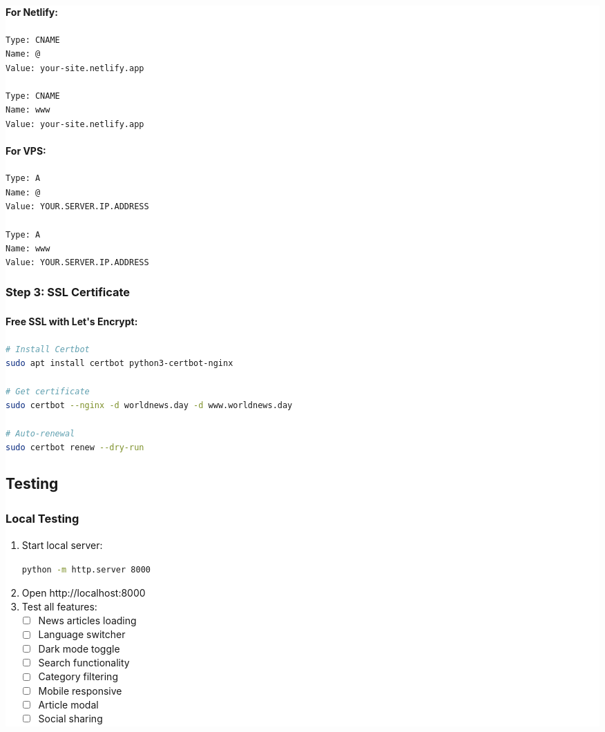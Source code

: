 #### For Netlify:
```
Type: CNAME
Name: @
Value: your-site.netlify.app

Type: CNAME
Name: www
Value: your-site.netlify.app
```

#### For VPS:
```
Type: A
Name: @
Value: YOUR.SERVER.IP.ADDRESS

Type: A
Name: www
Value: YOUR.SERVER.IP.ADDRESS
```

### Step 3: SSL Certificate

#### Free SSL with Let's Encrypt:
```bash
# Install Certbot
sudo apt install certbot python3-certbot-nginx

# Get certificate
sudo certbot --nginx -d worldnews.day -d www.worldnews.day

# Auto-renewal
sudo certbot renew --dry-run
```

## Testing

### Local Testing
1. Start local server:
   ```bash
   python -m http.server 8000
   ```
2. Open http://localhost:8000
3. Test all features:
   - [ ] News articles loading
   - [ ] Language switcher
   - [ ] Dark mode toggle
   - [ ] Search functionality
   - [ ] Category filtering
   - [ ] Mobile responsive
   - [ ] Article modal
   - [ ] Social sharing
